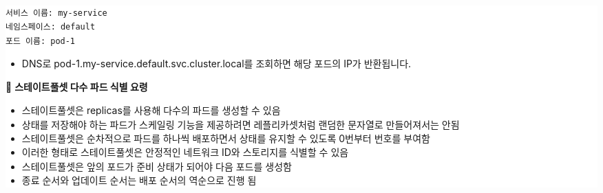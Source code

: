 ```
서비스 이름: my-service
네임스페이스: default
포드 이름: pod-1
```

- DNS로 pod-1.my-service.default.svc.cluster.local를 조회하면 해당 포드의 IP가 반환됩니다.



📌 **스테이트풀셋 다수 파드 식별 요령**

- 스테이트풀셋은 replicas를 사용해 다수의 파드를 생성할 수 있음
- 상태를 저장해야 하는 파드가 스케일링 기능을 제공하려면 레플리카셋처럼 랜덤한 문자열로 만들어져서는 안됨
- 스테이트풀셋은 순차적으로 파드를 하나씩 배포하면서 상태를 유지할 수 있도록 0번부터 번호를 부여함
- 이러한 형태로 스테이트풀셋은 안정적인 네트워크 ID와 스토리지를 식별할 수 있음
- 스테이트풀셋은 앞의 포드가 준비 상태가 되어야 다음 포드를 생성함
- 종료 순서와 업데이트 순서는 배포 순서의 역순으로 진행 됨

